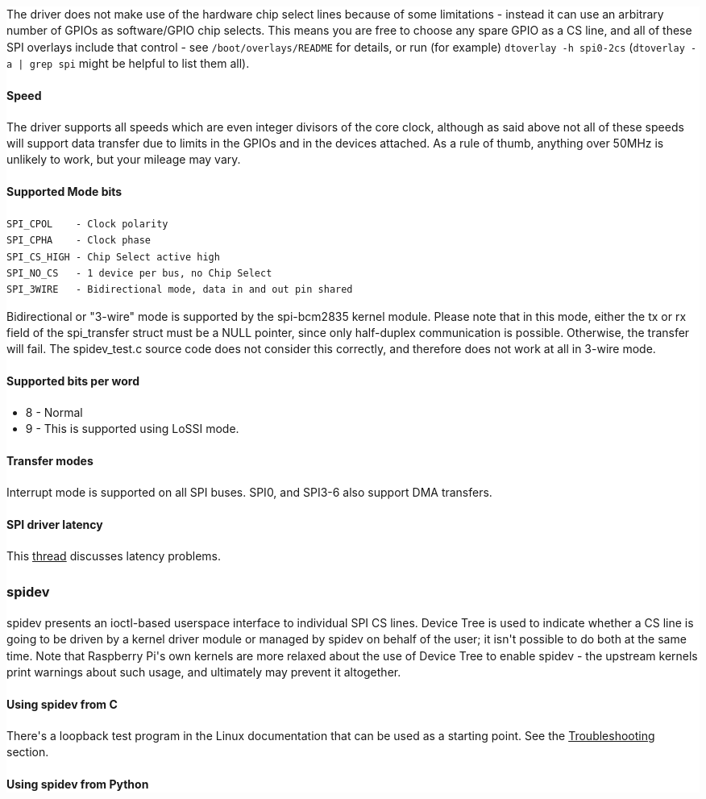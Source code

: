 The driver does not make use of the hardware chip select lines because of some limitations - instead it can use an arbitrary number of GPIOs as software/GPIO chip selects. This means you are free to choose any spare GPIO as a CS line, and all of these SPI overlays include that control - see `/boot/overlays/README` for details, or run (for example) `dtoverlay -h spi0-2cs` (`dtoverlay -a | grep spi` might be helpful to list them all).

#### Speed

The driver supports all speeds which are even integer divisors of the core clock, although as said above not all of these speeds will support data transfer due to limits in the GPIOs and in the devices attached. As a rule of thumb, anything over 50MHz is unlikely to work, but your mileage may vary.

#### Supported Mode bits

```
SPI_CPOL    - Clock polarity
SPI_CPHA    - Clock phase
SPI_CS_HIGH - Chip Select active high
SPI_NO_CS   - 1 device per bus, no Chip Select
SPI_3WIRE   - Bidirectional mode, data in and out pin shared
```

Bidirectional or "3-wire" mode is supported by the spi-bcm2835 kernel module. Please note that in this mode, either the tx or rx field of the spi_transfer struct must be a NULL pointer, since only half-duplex communication is possible. Otherwise, the transfer will fail. The spidev_test.c source code does not consider this correctly, and therefore does not work at all in 3-wire mode.

#### Supported bits per word

- 8 - Normal
- 9 - This is supported using LoSSI mode.

#### Transfer modes

Interrupt mode is supported on all SPI buses. SPI0, and SPI3-6 also support DMA transfers.

#### SPI driver latency

This [thread](https://www.raspberrypi.org/forums/viewtopic.php?f=44&t=19489) discusses latency problems.

### spidev

spidev presents an ioctl-based userspace interface to individual SPI CS lines. Device Tree is used to indicate whether a CS line is going to be driven by a kernel driver module or managed by spidev on behalf of the user; it isn't possible to do both at the same time. Note that Raspberry Pi's own kernels are more relaxed about the use of Device Tree to enable spidev - the upstream kernels print warnings about such usage, and ultimately may prevent it altogether.

#### Using spidev from C

There's a loopback test program in the Linux documentation that can be used as a starting point. See the [Troubleshooting](#troubleshooting) section.

#### Using spidev from Python
